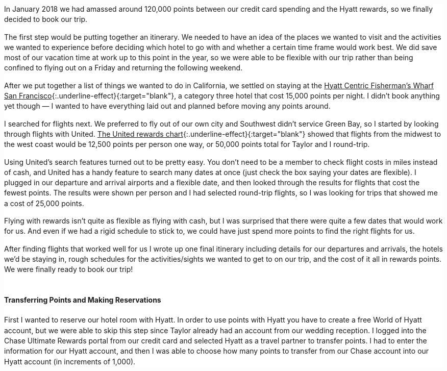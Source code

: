 In January 2018 we had amassed around 120,000 points between our credit card 
spending and the Hyatt rewards, so we finally decided to book our trip.

The first step would be putting together an itinerary. We needed to have an
idea of the places we wanted to visit and the activities we wanted to
experience before deciding which hotel to go with and whether a certain time 
frame would work best. We did save most of our vacation time at work up to this 
point in the year, so we were able to be flexible with our trip rather than 
being confined to flying out on a Friday and returning the following weekend.

After we put together a list of things we wanted to do in California, we
settled on staying at the [Hyatt Centric Fisherman’s Wharf San
Francisco](https://www.hyatt.com/en-US/hotel/california/hyatt-centric-fishermans-wharf-san-francisco/sfofw){:.underline-effect}{:target="blank"}, a category three 
hotel that cost 15,000 points per night. I didn’t book anything yet though — I 
wanted to have everything laid out and planned before moving any points around.

I searched for flights next. We preferred to fly out of our own city and
Southwest didn’t service Green Bay, so I started by looking through flights
with United. [The United rewards
chart](https://www.united.com/web/en-US/apps/mileageplus/awards/travel/awardTravel.aspx){:.underline-effect}{:target="blank"} showed that flights from the midwest 
to the west coast would be 12,500 points per person one way, or 50,000 points 
total for Taylor and I round-trip.

Using United’s search features turned out to be pretty easy. You don’t need
to be a member to check flight costs in miles instead of cash, and United
has a handy feature to search many dates at once (just check the box saying
your dates are flexible). I plugged in our departure and arrival airports and a 
flexible date, and then looked through the results for flights that cost the 
fewest points. The results were shown per person and I had selected round-trip 
flights, so I was looking for trips that showed me a cost of 25,000 points.

Flying with rewards isn’t quite as flexible as flying with cash, but I was
surprised that there were quite a few dates that would work for us. And even if 
we had a rigid schedule to stick to, we could have just spend more points to 
find the right flights for us.

After finding flights that worked well for us I wrote up one final itinerary 
including details for our departures and arrivals, the hotels we’d be staying 
in, rough schedules for the activities/sights we wanted to get to on our trip, 
and the cost of it all in rewards points. We were finally ready to book our 
trip!
<br>
<br>
#### Transferring Points and Making Reservations
First I wanted to reserve our hotel room with Hyatt. In order to use points
with Hyatt you have to create a free World of Hyatt account, but we were able 
to skip this step since Taylor already had an account from our wedding
reception. I logged into the Chase Ultimate Rewards portal from our credit card 
and selected Hyatt as a travel partner to transfer points. I had to enter the 
information for our Hyatt account, and then I was able to choose how many 
points to transfer from our Chase account into our Hyatt account (in increments 
of 1,000).
